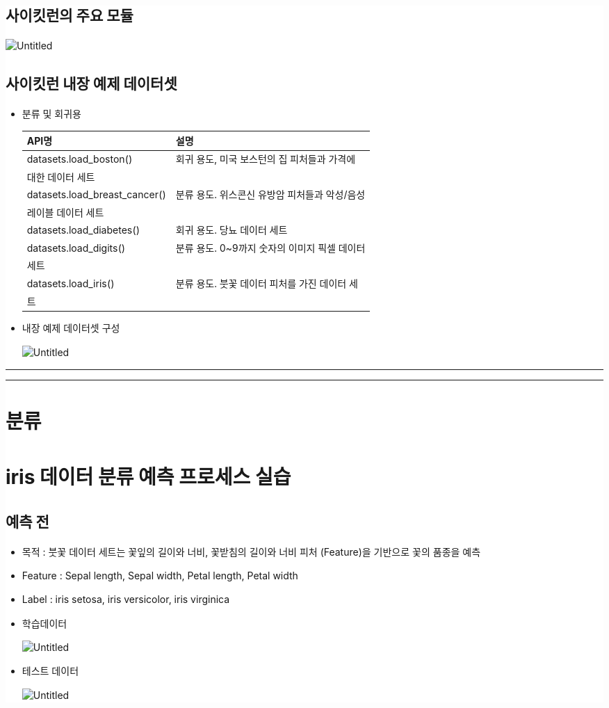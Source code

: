 ## ****사이킷런의 주요 모듈****

![Untitled](Machine%20Learning%201bf9420c06824cc1bdabb2497ca8765d/Untitled%207.png)

## 사이킷런 내장 예제 데이터셋

- 분류 및 회귀용
    
    
    | API명 | 설명 |
    | --- | --- |
    | datasets.load_boston() | 회귀 용도, 미국 보스턴의 집 피처들과 가격에
    대한 데이터 세트 |
    | datasets.load_breast_cancer() | 분류 용도. 위스콘신 유방암 피처들과 악성/음성
    레이블 데이터 세트 |
    | datasets.load_diabetes() | 회귀 용도. 당뇨 데이터 세트 |
    | datasets.load_digits() | 분류 용도. 0~9까지 숫자의 이미지 픽셀 데이터
    세트 |
    | datasets.load_iris() | 분류 용도. 붓꽃 데이터 피처를 가진 데이터 세
    트 |
- 내장 예제 데이터셋 구성
    
    ![Untitled](Machine%20Learning%201bf9420c06824cc1bdabb2497ca8765d/Untitled%208.png)
    

---

---

# 분류

# iris 데이터 분류 예측 프로세스 실습

## 예측 전

- 목적 : 붓꽃 데이터 세트는 꽃잎의 길이와 너비, 꽃받침의 길이와 너비 피처
(Feature)을 기반으로 꽃의 품종을 예측
- Feature : Sepal length, Sepal width, Petal length, Petal width
- Label :  iris setosa, iris versicolor, iris virginica
- 학습데이터
    
    ![Untitled](Machine%20Learning%201bf9420c06824cc1bdabb2497ca8765d/Untitled%209.png)
    
- 테스트 데이터
    
    ![Untitled](Machine%20Learning%201bf9420c06824cc1bdabb2497ca8765d/Untitled%2010.png)
    